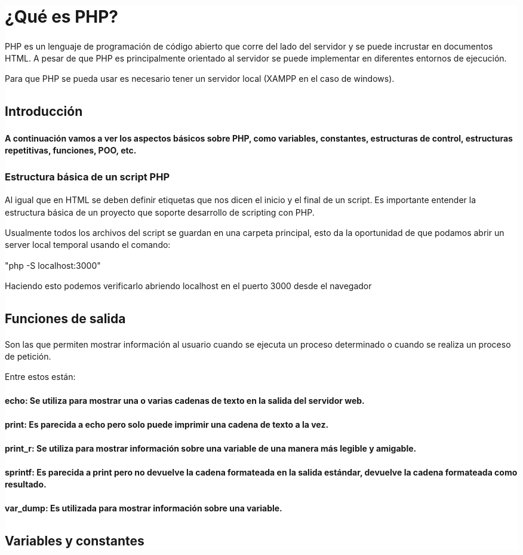 # ¿Qué es PHP?

PHP es un lenguaje de programación de código abierto que corre del lado del servidor y se puede incrustar en documentos HTML. A pesar de que PHP es principalmente orientado al servidor se puede implementar en diferentes entornos de ejecución.

Para que PHP se pueda usar es necesario tener un servidor local (XAMPP en el caso de windows).

## Introducción

#### A continuación vamos a ver los aspectos básicos sobre PHP, como variables, constantes, estructuras de control, estructuras repetitivas, funciones, POO, etc.

### Estructura básica de un script PHP

Al igual que en HTML se deben definir etiquetas que nos dicen el inicio y el final de un script. Es importante entender la estructura básica de un proyecto que soporte desarrollo de scripting con PHP.

Usualmente todos los archivos del script se guardan en una carpeta principal, esto da la oportunidad de que podamos abrir un server local temporal usando el comando:

"php -S localhost:3000"

Haciendo esto podemos verificarlo abriendo localhost en el puerto 3000 desde el navegador

## Funciones de salida

Son las que permiten mostrar información al usuario cuando se ejecuta un proceso determinado o cuando se realiza un proceso de petición.

Entre estos están:

#### echo: Se utiliza para mostrar una o varias cadenas de texto en la salida del servidor web.

#### print: Es parecida a echo pero solo puede imprimir una cadena de texto a la vez.

#### print_r: Se utiliza para mostrar información sobre una variable de una manera más legible y amigable.

#### sprintf: Es parecida a print pero no devuelve la cadena formateada en la salida estándar, devuelve la cadena formateada como resultado.

#### var_dump: Es utilizada para mostrar información sobre una variable.

## Variables y constantes
